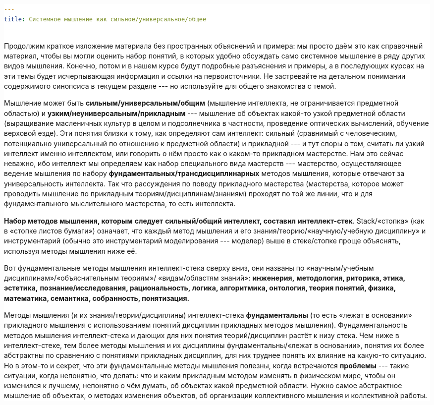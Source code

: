 ```yaml
---
title: Системное мышление как сильное/универсальное/общее
---
```


Продолжим краткое изложение материала без пространных объяснений и
примера: мы просто даём это как справочный материал, чтобы вы могли
оценить набор понятий, в которых удобно обсуждать само системное
мышление в ряду других видов мышления. Конечно, потом и в нашем курсе
будут подробные разъяснения и примеры, а в последующих курсах на эти
темы будет исчерпывающая информация и ссылки на первоисточники. Не
застревайте на детальном понимании содержимого синопсиса в текущем
разделе --- но используйте для общего знакомства с темой.

Мышление может быть **сильным/универсальным/общим** (мышление
интеллекта, не ограничивается предметной областью) и
**узким/неуниверсальным/прикладным** --- мышление об объектах какой-то
узкой предметной области (выращивание масленичных культур в целом и
подсолнечника в частности, проведение оптических вычислений, обучение
верховой езде). Эти понятия близки к тому, как определяют сам интеллект:
сильный (сравнимый с человеческим, потенциально универсальный по
отношению к предметной области) и прикладной --- и тут споры о том,
считать ли узкий интеллект именно интеллектом, или говорить о нём просто
как о каком-то прикладном мастерстве. Нам это сейчас неважно, ибо
интеллект мы определяем как набор специального вида мастерств ---
мастерство, осуществляющее ведение мышления по набору
**фундаментальных/трансдисциплинарных** методов мышления, которые
отвечают за универсальность интеллекта. Так что рассуждения по поводу
прикладного мастерства (мастерства, которое может проводить мышление по
прикладным теориям/дисциплинам/знаниям) проходят по той же линии, что и
для фундаментального мыслительного мастерства, то есть интеллекта.

**Набор методов мышления, которым** **следует** **сильный/общий**
**интеллект, составил** **интеллект-стек**. Stack/«стопка» (как в
«стопке листов бумаги») означает, что каждый метод мышления и его
знания/теорию/«научную/учебную дисциплину» и инструментарий (обычно это
инструментарий моделирования --- моделер) выше в стеке/стопке проще
объяснять, используя методы мышления ниже её.

Вот фундаментальные методы мышления интеллект-стека сверху вниз, они
названы по «научным/учебным дисциплинам»/«объяснительным теориям»/
«видам/областям знаний»: **инженерия,** **методология, риторика, этика,
эстетика,** **познание/исследования, рациональность, логика,
алгоритмика, онтология, теория понятий, физика, математика, семантика,
собранность, понятизация.**

Методы мышления (и их знания/теории/дисциплины) интеллект-стека
**фундаментальны** (то есть «лежат в основании» прикладного мышления с
использованием понятий дисциплин прикладных методов мышления).
Фундаментальность методов мышления интеллект-стека и дающих для них
понятия теорий/дисциплин растёт к низу стека. Чем ниже в
интеллект-стеке, тем более методы мышления и их дисциплины
фундаментальны/«лежат в основании», понятия их более абстрактны по
сравнению с понятиями прикладных дисциплин, для них труднее понять их
влияние на какую-то ситуацию. Но в этом-то и секрет, что эти
фундаментальные методы мышления полезны, когда встречаются
**проблемы** --- такие ситуации, когда непонятно, что делать: что и
каким прикладным методом изменять в физическом мире, чтобы он изменился
к лучшему, непонятно о чём думать, об объектах какой предметной области.
Нужно самое абстрактное мышление об объектах, о методах изменения
объектов, об организации коллективного мышления и коллективной работы.
